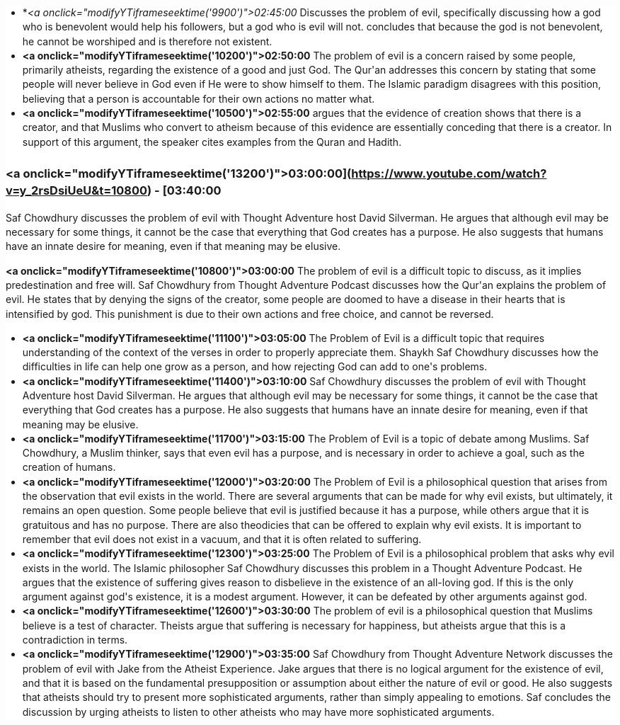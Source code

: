 * **<a onclick=\"modifyYTiframeseektime('9900')\">02:45:00</a>* Discusses the problem of evil, specifically discussing how a god who is benevolent would help his followers, but a god who is evil will not.  concludes that because the god is not benevolent, he cannot be worshiped and is therefore not existent.
* **<a onclick=\"modifyYTiframeseektime('10200')\">02:50:00</a>** The problem of evil is a concern raised by some people, primarily atheists, regarding the existence of a good and just God. The Qur'an addresses this concern by stating that some people will never believe in God even if He were to show himself to them. The Islamic paradigm disagrees with this position, believing that a person is accountable for their own actions no matter what.
* **<a onclick=\"modifyYTiframeseektime('10500')\">02:55:00</a>** argues that the evidence of creation shows that there is a creator, and that Muslims who convert to atheism because of this evidence are essentially conceding that there is a creator. In support of this argument, the speaker cites examples from the Quran and Hadith.
### <a onclick=\"modifyYTiframeseektime('13200')\">03:00:00](https://www.youtube.com/watch?v=y_2rsDsiUeU&t=10800) - [03:40:00</a>

 Saf Chowdhury discusses the problem of evil with Thought Adventure host David Silverman. He argues that although evil may be necessary for some things, it cannot be the case that everything that God creates has a purpose. He also suggests that humans have an innate desire for meaning, even if that meaning may be elusive.

**<a onclick=\"modifyYTiframeseektime('10800')\">03:00:00</a>** The problem of evil is a difficult topic to discuss, as it implies predestination and free will.  Saf Chowdhury from Thought Adventure Podcast discusses how the Qur'an explains the problem of evil. He states that by denying the signs of the creator, some people are doomed to have a disease in their hearts that is intensified by god. This punishment is due to their own actions and free choice, and cannot be reversed.
* **<a onclick=\"modifyYTiframeseektime('11100')\">03:05:00</a>** The Problem of Evil is a difficult topic that requires understanding of the context of the verses in order to properly appreciate them. Shaykh Saf Chowdhury discusses how the difficulties in life can help one grow as a person, and how rejecting God can add to one's problems.
* **<a onclick=\"modifyYTiframeseektime('11400')\">03:10:00</a>**  Saf Chowdhury discusses the problem of evil with Thought Adventure host David Silverman. He argues that although evil may be necessary for some things, it cannot be the case that everything that God creates has a purpose. He also suggests that humans have an innate desire for meaning, even if that meaning may be elusive.
* **<a onclick=\"modifyYTiframeseektime('11700')\">03:15:00</a>** The Problem of Evil is a topic of debate among Muslims. Saf Chowdhury, a Muslim thinker, says that even evil has a purpose, and is necessary in order to achieve a goal, such as the creation of humans.
* **<a onclick=\"modifyYTiframeseektime('12000')\">03:20:00</a>** The Problem of Evil is a philosophical question that arises from the observation that evil exists in the world. There are several arguments that can be made for why evil exists, but ultimately, it remains an open question. Some people believe that evil is justified because it has a purpose, while others argue that it is gratuitous and has no purpose. There are also theodicies that can be offered to explain why evil exists. It is important to remember that evil does not exist in a vacuum, and that it is often related to suffering.
* **<a onclick=\"modifyYTiframeseektime('12300')\">03:25:00</a>** The Problem of Evil is a philosophical problem that asks why evil exists in the world. The Islamic philosopher Saf Chowdhury discusses this problem in a Thought Adventure Podcast. He argues that the existence of suffering gives reason to disbelieve in the existence of an all-loving god. If this is the only argument against god's existence, it is a modest argument. However, it can be defeated by other arguments against god.
* **<a onclick=\"modifyYTiframeseektime('12600')\">03:30:00</a>** The problem of evil is a philosophical question that Muslims believe is a test of character. Theists argue that suffering is necessary for happiness, but atheists argue that this is a contradiction in terms.
* **<a onclick=\"modifyYTiframeseektime('12900')\">03:35:00</a>** Saf Chowdhury from Thought Adventure Network discusses the problem of evil with Jake from the Atheist Experience. Jake argues that there is no logical argument for the existence of evil, and that it is based on the fundamental presupposition or assumption about either the nature of evil or good. He also suggests that atheists should try to present more sophisticated arguments, rather than simply appealing to emotions. Saf concludes the discussion by urging atheists to listen to other atheists who may have more sophisticated arguments.